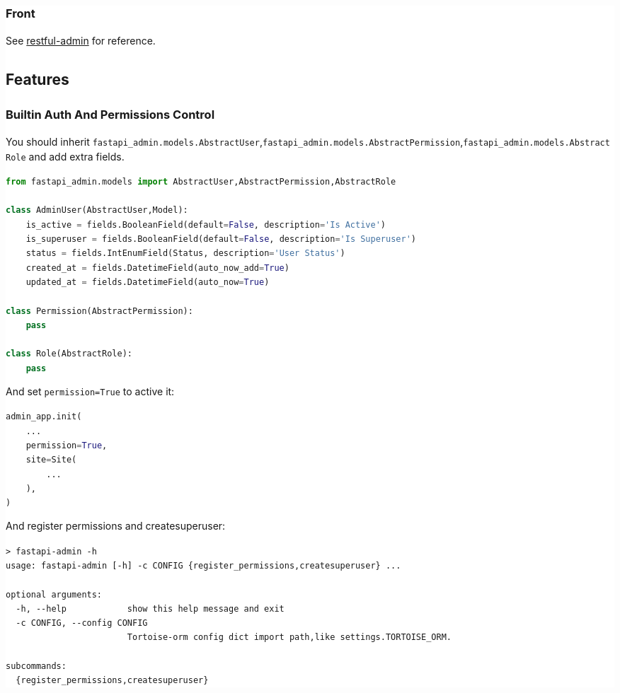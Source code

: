 ### Front

See
[restful-admin](https://github.com/long2ice/restful-admin)
for reference.

## Features

### Builtin Auth And Permissions Control

You should inherit `fastapi_admin.models.AbstractUser`,`fastapi_admin.models.AbstractPermission`,`fastapi_admin.models.AbstractRole` and add extra fields.

```python
from fastapi_admin.models import AbstractUser,AbstractPermission,AbstractRole

class AdminUser(AbstractUser,Model):
    is_active = fields.BooleanField(default=False, description='Is Active')
    is_superuser = fields.BooleanField(default=False, description='Is Superuser')
    status = fields.IntEnumField(Status, description='User Status')
    created_at = fields.DatetimeField(auto_now_add=True)
    updated_at = fields.DatetimeField(auto_now=True)

class Permission(AbstractPermission):
    pass

class Role(AbstractRole):
    pass
```

And set `permission=True` to active it:

```python
admin_app.init(
    ...
    permission=True,
    site=Site(
        ...
    ),
)
```

And register permissions and createsuperuser:

```shell
> fastapi-admin -h
usage: fastapi-admin [-h] -c CONFIG {register_permissions,createsuperuser} ...

optional arguments:
  -h, --help            show this help message and exit
  -c CONFIG, --config CONFIG
                        Tortoise-orm config dict import path,like settings.TORTOISE_ORM.

subcommands:
  {register_permissions,createsuperuser}
```
